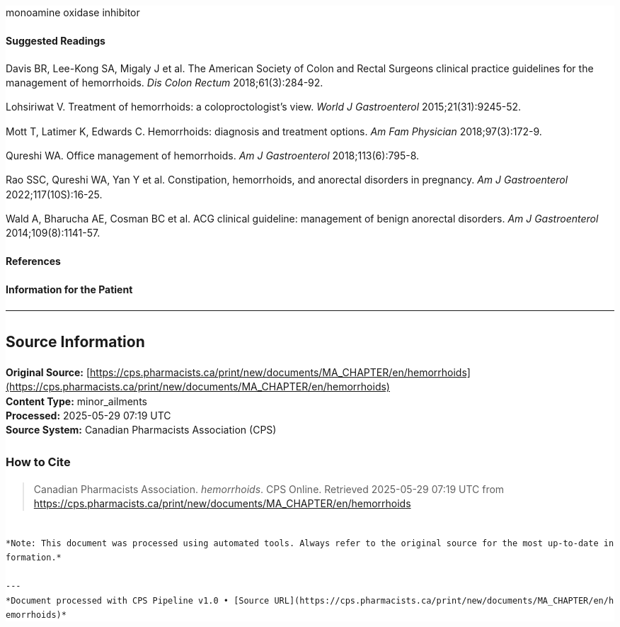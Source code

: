 monoamine oxidase inhibitor

#### Suggested Readings

Davis BR, Lee-Kong SA, Migaly J et al. The American Society of Colon and Rectal Surgeons clinical practice guidelines for the management of hemorrhoids. *Dis Colon Rectum* 2018;61(3):284-92.

Lohsiriwat V. Treatment of hemorrhoids: a coloproctologist’s view. *World J Gastroenterol* 2015;21(31):9245-52.

Mott T, Latimer K, Edwards C. Hemorrhoids: diagnosis and treatment options. *Am Fam Physician* 2018;97(3):172-9.

Qureshi WA. Office management of hemorrhoids. *Am J Gastroenterol* 2018;113(6):795-8.

Rao SSC, Qureshi WA, Yan Y et al. Constipation, hemorrhoids, and anorectal disorders in pregnancy. *Am J Gastroenterol* 2022;117(10S):16-25.

Wald A, Bharucha AE, Cosman BC et al. ACG clinical guideline: management of benign anorectal disorders. *Am J Gastroenterol* 2014;109(8):1141-57.

#### References



#### Information for the Patient


---

## Source Information

**Original Source:** [https://cps.pharmacists.ca/print/new/documents/MA_CHAPTER/en/hemorrhoids](https://cps.pharmacists.ca/print/new/documents/MA_CHAPTER/en/hemorrhoids)  
**Content Type:** minor_ailments  
**Processed:** 2025-05-29 07:19 UTC  
**Source System:** Canadian Pharmacists Association (CPS)

### How to Cite
> Canadian Pharmacists Association. *hemorrhoids*. 
> CPS Online. Retrieved 2025-05-29 07:19 UTC from https://cps.pharmacists.ca/print/new/documents/MA_CHAPTER/en/hemorrhoids


```

*Note: This document was processed using automated tools. Always refer to the original source for the most up-to-date information.*

---
*Document processed with CPS Pipeline v1.0 • [Source URL](https://cps.pharmacists.ca/print/new/documents/MA_CHAPTER/en/hemorrhoids)*
